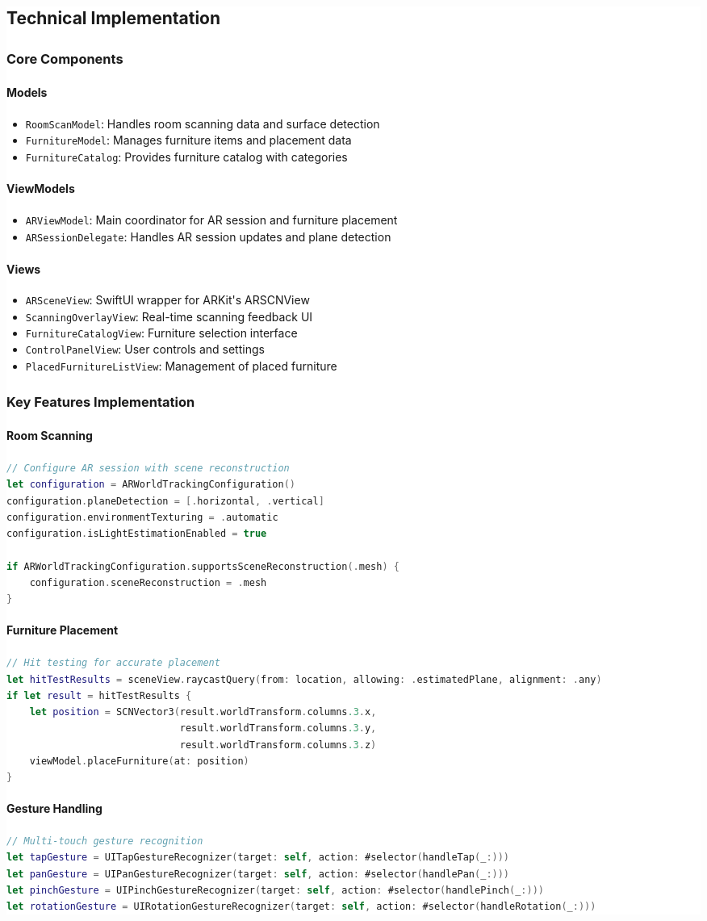 ## Technical Implementation

### Core Components

#### Models
- `RoomScanModel`: Handles room scanning data and surface detection
- `FurnitureModel`: Manages furniture items and placement data
- `FurnitureCatalog`: Provides furniture catalog with categories

#### ViewModels
- `ARViewModel`: Main coordinator for AR session and furniture placement
- `ARSessionDelegate`: Handles AR session updates and plane detection

#### Views
- `ARSceneView`: SwiftUI wrapper for ARKit's ARSCNView
- `ScanningOverlayView`: Real-time scanning feedback UI
- `FurnitureCatalogView`: Furniture selection interface
- `ControlPanelView`: User controls and settings
- `PlacedFurnitureListView`: Management of placed furniture

### Key Features Implementation

#### Room Scanning
```swift
// Configure AR session with scene reconstruction
let configuration = ARWorldTrackingConfiguration()
configuration.planeDetection = [.horizontal, .vertical]
configuration.environmentTexturing = .automatic
configuration.isLightEstimationEnabled = true

if ARWorldTrackingConfiguration.supportsSceneReconstruction(.mesh) {
    configuration.sceneReconstruction = .mesh
}
```

#### Furniture Placement
```swift
// Hit testing for accurate placement
let hitTestResults = sceneView.raycastQuery(from: location, allowing: .estimatedPlane, alignment: .any)
if let result = hitTestResults {
    let position = SCNVector3(result.worldTransform.columns.3.x,
                              result.worldTransform.columns.3.y,
                              result.worldTransform.columns.3.z)
    viewModel.placeFurniture(at: position)
}
```

#### Gesture Handling
```swift
// Multi-touch gesture recognition
let tapGesture = UITapGestureRecognizer(target: self, action: #selector(handleTap(_:)))
let panGesture = UIPanGestureRecognizer(target: self, action: #selector(handlePan(_:)))
let pinchGesture = UIPinchGestureRecognizer(target: self, action: #selector(handlePinch(_:)))
let rotationGesture = UIRotationGestureRecognizer(target: self, action: #selector(handleRotation(_:)))
```
